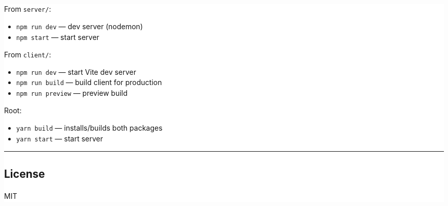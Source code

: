 From `server/`:

* `npm run dev` — dev server (nodemon)
* `npm start` — start server

From `client/`:

* `npm run dev` — start Vite dev server
* `npm run build` — build client for production
* `npm run preview` — preview build

Root:

* `yarn build` — installs/builds both packages
* `yarn start` — start server

---

## License

MIT

